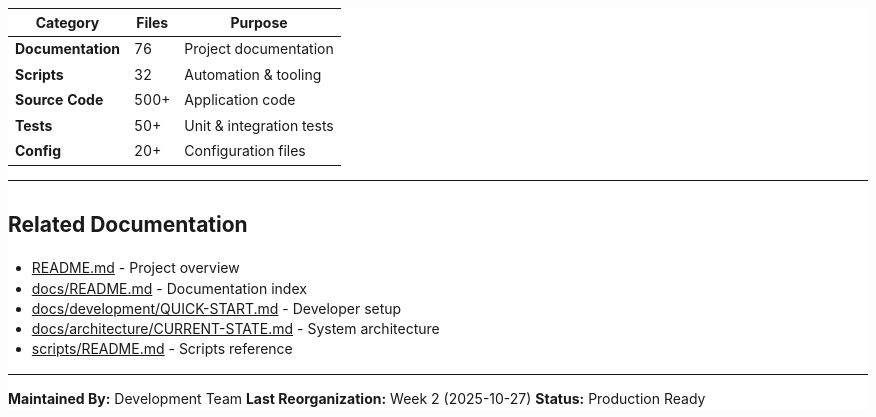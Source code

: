 | Category | Files | Purpose |
|----------|-------|---------|
| **Documentation** | 76 | Project documentation |
| **Scripts** | 32 | Automation & tooling |
| **Source Code** | 500+ | Application code |
| **Tests** | 50+ | Unit & integration tests |
| **Config** | 20+ | Configuration files |

---

## Related Documentation

- [README.md](/README.md) - Project overview
- [docs/README.md](/docs/README.md) - Documentation index
- [docs/development/QUICK-START.md](/docs/development/QUICK-START.md) - Developer setup
- [docs/architecture/CURRENT-STATE.md](/docs/architecture/CURRENT-STATE.md) - System architecture
- [scripts/README.md](/scripts/README.md) - Scripts reference

---

**Maintained By:** Development Team
**Last Reorganization:** Week 2 (2025-10-27)
**Status:** Production Ready
